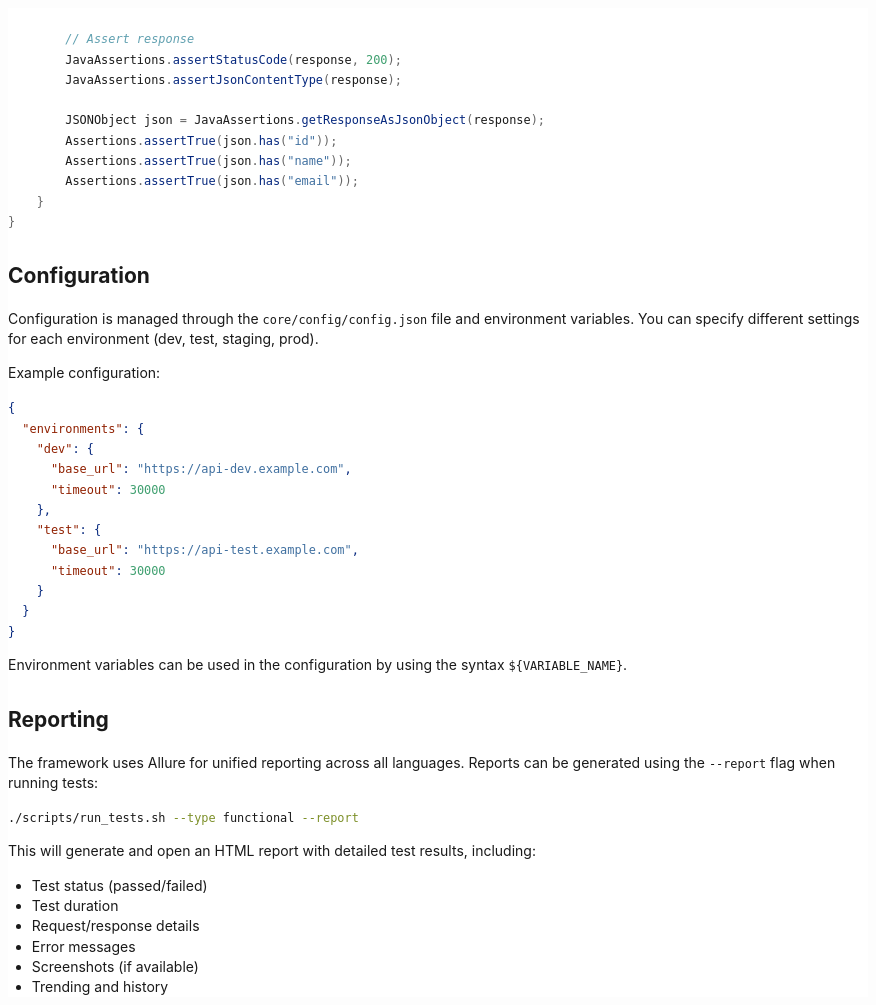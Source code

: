 ```java
        
        // Assert response
        JavaAssertions.assertStatusCode(response, 200);
        JavaAssertions.assertJsonContentType(response);
        
        JSONObject json = JavaAssertions.getResponseAsJsonObject(response);
        Assertions.assertTrue(json.has("id"));
        Assertions.assertTrue(json.has("name"));
        Assertions.assertTrue(json.has("email"));
    }
}
```

## Configuration

Configuration is managed through the `core/config/config.json` file and environment variables. You can specify different settings for each environment (dev, test, staging, prod).

Example configuration:

```json
{
  "environments": {
    "dev": {
      "base_url": "https://api-dev.example.com",
      "timeout": 30000
    },
    "test": {
      "base_url": "https://api-test.example.com",
      "timeout": 30000
    }
  }
}
```

Environment variables can be used in the configuration by using the syntax `${VARIABLE_NAME}`.

## Reporting

The framework uses Allure for unified reporting across all languages. Reports can be generated using the `--report` flag when running tests:

```bash
./scripts/run_tests.sh --type functional --report
```

This will generate and open an HTML report with detailed test results, including:

- Test status (passed/failed)
- Test duration
- Request/response details
- Error messages
- Screenshots (if available)
- Trending and history
